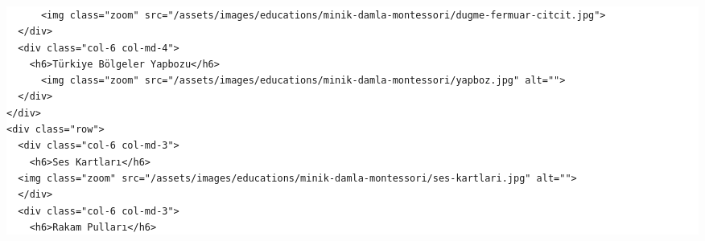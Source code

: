           <img class="zoom" src="/assets/images/educations/minik-damla-montessori/dugme-fermuar-citcit.jpg">
      </div>
      <div class="col-6 col-md-4">
        <h6>Türkiye Bölgeler Yapbozu</h6>
          <img class="zoom" src="/assets/images/educations/minik-damla-montessori/yapboz.jpg" alt="">
      </div>
    </div>
    <div class="row">
      <div class="col-6 col-md-3">
        <h6>Ses Kartları</h6>
      <img class="zoom" src="/assets/images/educations/minik-damla-montessori/ses-kartlari.jpg" alt="">
      </div>
      <div class="col-6 col-md-3">
        <h6>Rakam Pulları</h6>